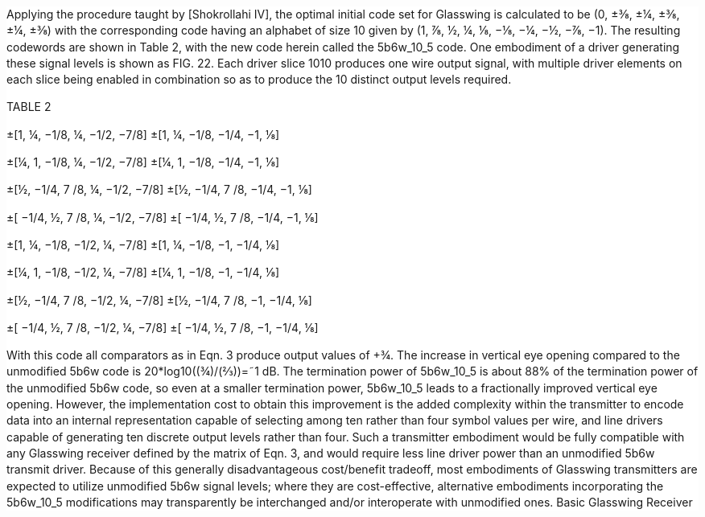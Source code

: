 Applying the procedure taught by [Shokrollahi IV], the optimal initial code set for Glasswing is calculated to be (0, ±⅜, ±¼, ±⅜, ±¼, ±⅜) with the corresponding code having an alphabet of size 10 given by (1, ⅞, ½, ¼, ⅛, −⅛, −¼, −½, −⅞, −1). The resulting codewords are shown in Table 2, with the new code herein called the 5b6w_10_5 code. One embodiment of a driver generating these signal levels is shown as FIG. 22. Each driver slice 1010 produces one wire output signal, with multiple driver elements on each slice being enabled in combination so as to produce the 10 distinct output levels required.



 
 
 
 
 
TABLE 2
 
 
 
 
 
±[1, ¼, −1/8, ¼, −1/2, −7/8]
±[1, ¼, −1/8, −1/4, −1, ⅛]
 
 
±[¼, 1, −1/8, ¼, −1/2, −7/8]
±[¼, 1, −1/8, −1/4, −1, ⅛]
 
 
±[½, −1/4, 7 /8, ¼, −1/2, −7/8]
±[½, −1/4, 7 /8, −1/4, −1, ⅛]
 
 
±[ −1/4, ½, 7 /8, ¼, −1/2, −7/8]
±[ −1/4, ½, 7 /8, −1/4, −1, ⅛]
 
 
±[1, ¼, −1/8, −1/2, ¼, −7/8]
±[1, ¼, −1/8, −1, −1/4, ⅛]
 
 
±[¼, 1, −1/8, −1/2, ¼, −7/8]
±[¼, 1, −1/8, −1, −1/4, ⅛]
 
 
±[½, −1/4, 7 /8, −1/2, ¼, −7/8]
±[½, −1/4, 7 /8, −1, −1/4, ⅛]
 
 
±[ −1/4, ½, 7 /8, −1/2, ¼, −7/8]
±[ −1/4, ½, 7 /8, −1, −1/4, ⅛]
 
 
 
 







With this code all comparators as in Eqn. 3 produce output values of +¾. The increase in vertical eye opening compared to the unmodified 5b6w code is 20*log10((¾)/(⅔))=˜1 dB. The termination power of 5b6w_10_5 is about 88% of the termination power of the unmodified 5b6w code, so even at a smaller termination power, 5b6w_10_5 leads to a fractionally improved vertical eye opening. However, the implementation cost to obtain this improvement is the added complexity within the transmitter to encode data into an internal representation capable of selecting among ten rather than four symbol values per wire, and line drivers capable of generating ten discrete output levels rather than four. Such a transmitter embodiment would be fully compatible with any Glasswing receiver defined by the matrix of Eqn. 3, and would require less line driver power than an unmodified 5b6w transmit driver. Because of this generally disadvantageous cost/benefit tradeoff, most embodiments of Glasswing transmitters are expected to utilize unmodified 5b6w signal levels; where they are cost-effective, alternative embodiments incorporating the 5b6w_10_5 modifications may transparently be interchanged and/or interoperate with unmodified ones.
Basic Glasswing Receiver